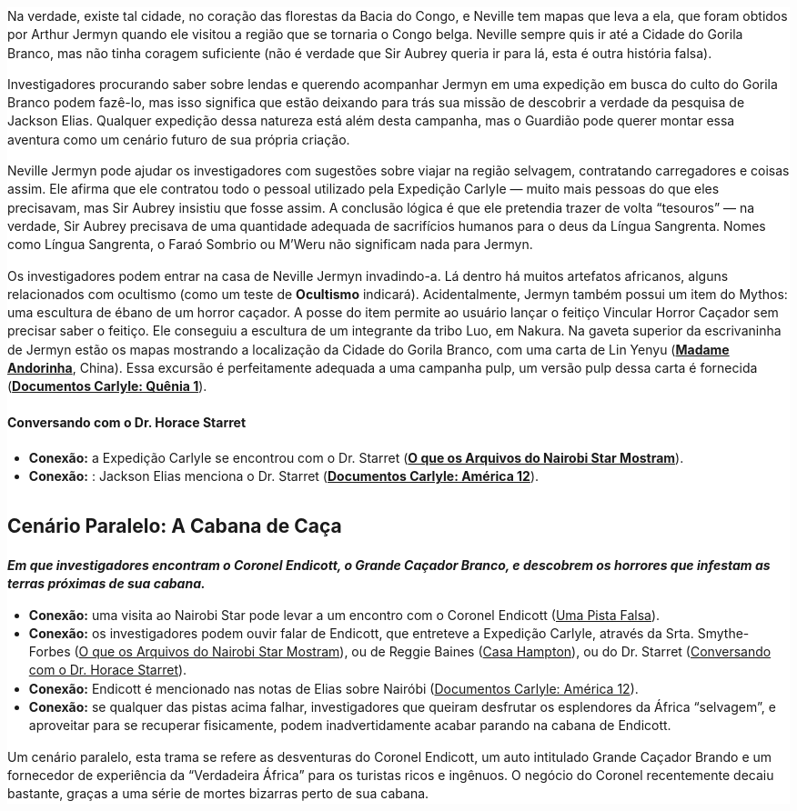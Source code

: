 Na verdade, existe tal cidade, no coração das florestas da Bacia do Congo, e Neville tem mapas que leva a ela, que foram obtidos por Arthur Jermyn quando ele visitou a região que se tornaria o Congo belga. Neville sempre quis ir até a Cidade do Gorila Branco, mas não tinha coragem suficiente (não é verdade que Sir Aubrey queria ir para lá, esta é outra história falsa).

Investigadores procurando saber sobre lendas e querendo acompanhar Jermyn em uma expedição em busca do culto do Gorila Branco podem fazê-lo, mas isso significa que estão deixando para trás sua missão de descobrir a verdade da pesquisa de Jackson Elias. Qualquer expedição dessa natureza está além desta campanha, mas o Guardião pode querer montar essa aventura como um cenário futuro de sua própria criação.

Neville Jermyn pode ajudar os investigadores com sugestões sobre viajar na região selvagem, contratando carregadores e coisas assim. Ele afirma que ele contratou todo o pessoal utilizado pela Expedição Carlyle — muito mais pessoas do que eles precisavam, mas Sir Aubrey insistiu que fosse assim. A conclusão lógica é que ele pretendia trazer de volta “tesouros” — na verdade, Sir Aubrey precisava de uma quantidade adequada de sacrifícios humanos para o deus da Língua Sangrenta. Nomes como Língua Sangrenta, o Faraó Sombrio ou M’Weru não significam nada para Jermyn.

Os investigadores podem entrar na casa de Neville Jermyn invadindo-a. Lá dentro há muitos artefatos africanos, alguns relacionados com ocultismo (como um teste de **Ocultismo** indicará). Acidentalmente, Jermyn também possui um item do Mythos: uma escultura de ébano de um horror caçador. A posse do item permite ao usuário lançar o feitiço Vincular Horror Caçador sem precisar saber o feitiço. Ele conseguiu a escultura de um integrante da tribo Luo, em Nakura. Na gaveta superior da escrivaninha de Jermyn estão os mapas mostrando a localização da Cidade do Gorila Branco, com uma carta de Lin Yenyu ([**Madame Andorinha**](#), China). Essa excursão é perfeitamente adequada a uma campanha pulp, um versão pulp dessa carta é fornecida ([**Documentos Carlyle: Quênia 1**](../pistas.md#quenia)).

#### Conversando com o Dr. Horace Starret

- **Conexão:** a Expedição Carlyle se encontrou com o Dr. Starret ([**O que os Arquivos do Nairobi Star Mostram**](#o-que-os-arquivos-do-nairobi-star-mostram)).
- **Conexão:** : Jackson Elias menciona o Dr. Starret ([**Documentos Carlyle: América 12**](../pistas.md#documentos-carlyle-america-12)).

## Cenário Paralelo: A Cabana de Caça

**_Em que investigadores encontram o Coronel Endicott, o Grande Caçador Branco, e descobrem os horrores que infestam as terras próximas de sua cabana._**

- **Conexão:** uma visita ao Nairobi Star pode levar a um encontro com o Coronel Endicott ([Uma Pista Falsa](#uma-pista-falsa)).
- **Conexão:** os investigadores podem ouvir falar de Endicott, que entreteve a Expedição Carlyle, através da Srta. Smythe-Forbes ([O que os Arquivos do Nairobi Star Mostram](#o-que-os-arquivos-do-nairobi-star-mostram)), ou de Reggie Baines ([Casa Hampton](#casa-hampton)), ou do Dr. Starret ([Conversando com o Dr. Horace Starret](#conversando-com-o-dr-horace-starret)).
- **Conexão:** Endicott é mencionado nas notas de Elias sobre Nairóbi ([Documentos Carlyle: América 12](../pistas.md#documentos-carlyle-america-12)).
- **Conexão:** se qualquer das pistas acima falhar, investigadores que queiram desfrutar os esplendores da África “selvagem”, e aproveitar para se recuperar fisicamente, podem inadvertidamente acabar parando na cabana de Endicott.

Um cenário paralelo, esta trama se refere as desventuras do Coronel Endicott, um auto intitulado Grande Caçador Brando e um fornecedor de experiência da “Verdadeira África” para os turistas ricos e ingênuos. O negócio do Coronel recentemente decaiu bastante, graças a uma série de mortes bizarras perto de sua cabana.
